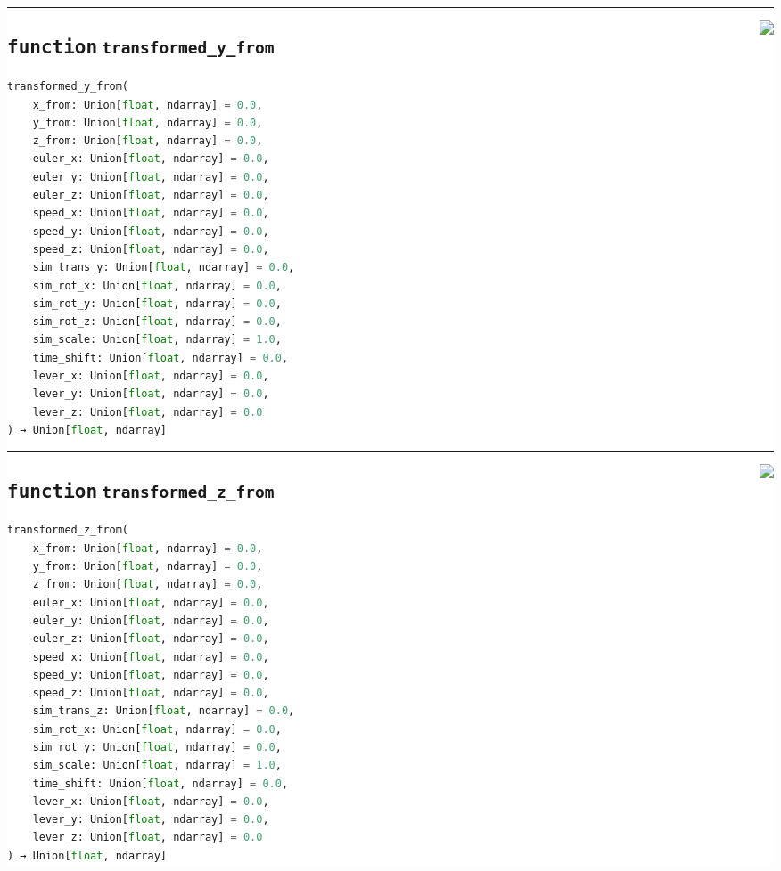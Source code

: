 




---

<a href="..\trajectopy_core\alignment\functional_model\equations.py#L248"><img align="right" style="float:right;" src="https://img.shields.io/badge/-source-cccccc?style=flat-square"></a>

## <kbd>function</kbd> `transformed_y_from`

```python
transformed_y_from(
    x_from: Union[float, ndarray] = 0.0,
    y_from: Union[float, ndarray] = 0.0,
    z_from: Union[float, ndarray] = 0.0,
    euler_x: Union[float, ndarray] = 0.0,
    euler_y: Union[float, ndarray] = 0.0,
    euler_z: Union[float, ndarray] = 0.0,
    speed_x: Union[float, ndarray] = 0.0,
    speed_y: Union[float, ndarray] = 0.0,
    speed_z: Union[float, ndarray] = 0.0,
    sim_trans_y: Union[float, ndarray] = 0.0,
    sim_rot_x: Union[float, ndarray] = 0.0,
    sim_rot_y: Union[float, ndarray] = 0.0,
    sim_rot_z: Union[float, ndarray] = 0.0,
    sim_scale: Union[float, ndarray] = 1.0,
    time_shift: Union[float, ndarray] = 0.0,
    lever_x: Union[float, ndarray] = 0.0,
    lever_y: Union[float, ndarray] = 0.0,
    lever_z: Union[float, ndarray] = 0.0
) → Union[float, ndarray]
```






---

<a href="..\trajectopy_core\alignment\functional_model\equations.py#L292"><img align="right" style="float:right;" src="https://img.shields.io/badge/-source-cccccc?style=flat-square"></a>

## <kbd>function</kbd> `transformed_z_from`

```python
transformed_z_from(
    x_from: Union[float, ndarray] = 0.0,
    y_from: Union[float, ndarray] = 0.0,
    z_from: Union[float, ndarray] = 0.0,
    euler_x: Union[float, ndarray] = 0.0,
    euler_y: Union[float, ndarray] = 0.0,
    euler_z: Union[float, ndarray] = 0.0,
    speed_x: Union[float, ndarray] = 0.0,
    speed_y: Union[float, ndarray] = 0.0,
    speed_z: Union[float, ndarray] = 0.0,
    sim_trans_z: Union[float, ndarray] = 0.0,
    sim_rot_x: Union[float, ndarray] = 0.0,
    sim_rot_y: Union[float, ndarray] = 0.0,
    sim_scale: Union[float, ndarray] = 1.0,
    time_shift: Union[float, ndarray] = 0.0,
    lever_x: Union[float, ndarray] = 0.0,
    lever_y: Union[float, ndarray] = 0.0,
    lever_z: Union[float, ndarray] = 0.0
) → Union[float, ndarray]
```
